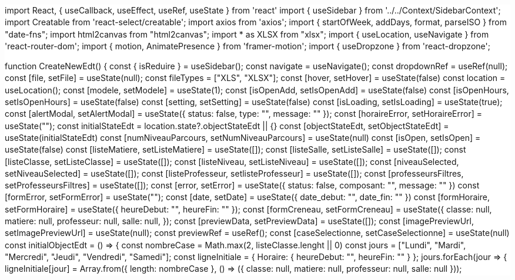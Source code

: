 import React, { useCallback, useEffect, useRef, useState } from 'react'
import { useSidebar } from '../../Context/SidebarContext';
import Creatable from 'react-select/creatable';
import axios from 'axios';
import { startOfWeek, addDays, format, parseISO } from "date-fns";
import html2canvas from "html2canvas";
import * as XLSX from "xlsx";
import { useLocation, useNavigate } from 'react-router-dom';
import { motion, AnimatePresence } from 'framer-motion';
import { useDropzone } from 'react-dropzone';

function CreateNewEdt() {
  const { isReduire } = useSidebar();
  const navigate = useNavigate();
  const dropdownRef = useRef(null);
  const [file, setFile] = useState(null);
  const fileTypes = ["XLS", "XLSX"];
  const [hover, setHover] = useState(false)
  const location = useLocation();
  const [modele, setModele] = useState(1);
  const [isOpenAdd, setIsOpenAdd] = useState(false)
  const [isOpenHours, setIsOpenHours] = useState(false)
  const [setting, setSetting] = useState(false)
  const [isLoading, setIsLoading] = useState(true);
  const [alertModal, setAlertModal] = useState({ status: false, type: "", message: "" });
  const [horaireError, setHoraireError] = useState("");
  const initialStateEdt = location.state?.objectStateEdt || {}
  const [objectStateEdt, setObjectStateEdt] = useState(initialStateEdt)
  const [numNiveauParcours, setNumNiveauParcours] = useState(null)
  const [isOpen, setIsOpen] = useState(false)
  const [listeMatiere, setListeMatiere] = useState([]);
  const [listeSalle, setListeSalle] = useState([]);
  const [listeClasse, setListeClasse] = useState([]);
  const [listeNiveau, setListeNiveau] = useState([]);
  const [niveauSelected, setNiveauSelected] = useState([]);
  const [listeProfesseur, setlisteProfesseur] = useState([]);
  const [professeursFiltres, setProfesseursFiltres] = useState([]);
  const [error, setError] = useState({ status: false, composant: "", message: "" })
  const [formError, setFormError] = useState("");
  const [date, setDate] = useState({ date_debut: "", date_fin: "" })
  const [formHoraire, setFormHoraire] = useState({ heureDebut: "", heureFin: "" });
  const [formCreneau, setFormCreneau] = useState({
    classe: null,
    matiere: null,
    professeur: null,
    salle: null,
  });
  const [previewData, setPreviewData] = useState([]);
  const [imagePreviewUrl, setImagePreviewUrl] = useState(null);
  const previewRef = useRef();
  const [caseSelectionne, setCaseSelectionne] = useState(null)
  const initialObjectEdt = () => {
    const nombreCase = Math.max(2, listeClasse.lenght || 0)
    const jours = ["Lundi", "Mardi", "Mercredi", "Jeudi", "Vendredi", "Samedi"];
    const ligneInitiale = {
      Horaire: { heureDebut: "", heureFin: "" }
    };
    jours.forEach(jour => {
      ligneInitiale[jour] = Array.from({ length: nombreCase }, () => ({
        classe: null,
        matiere: null,
        professeur: null,
        salle: null
      }));